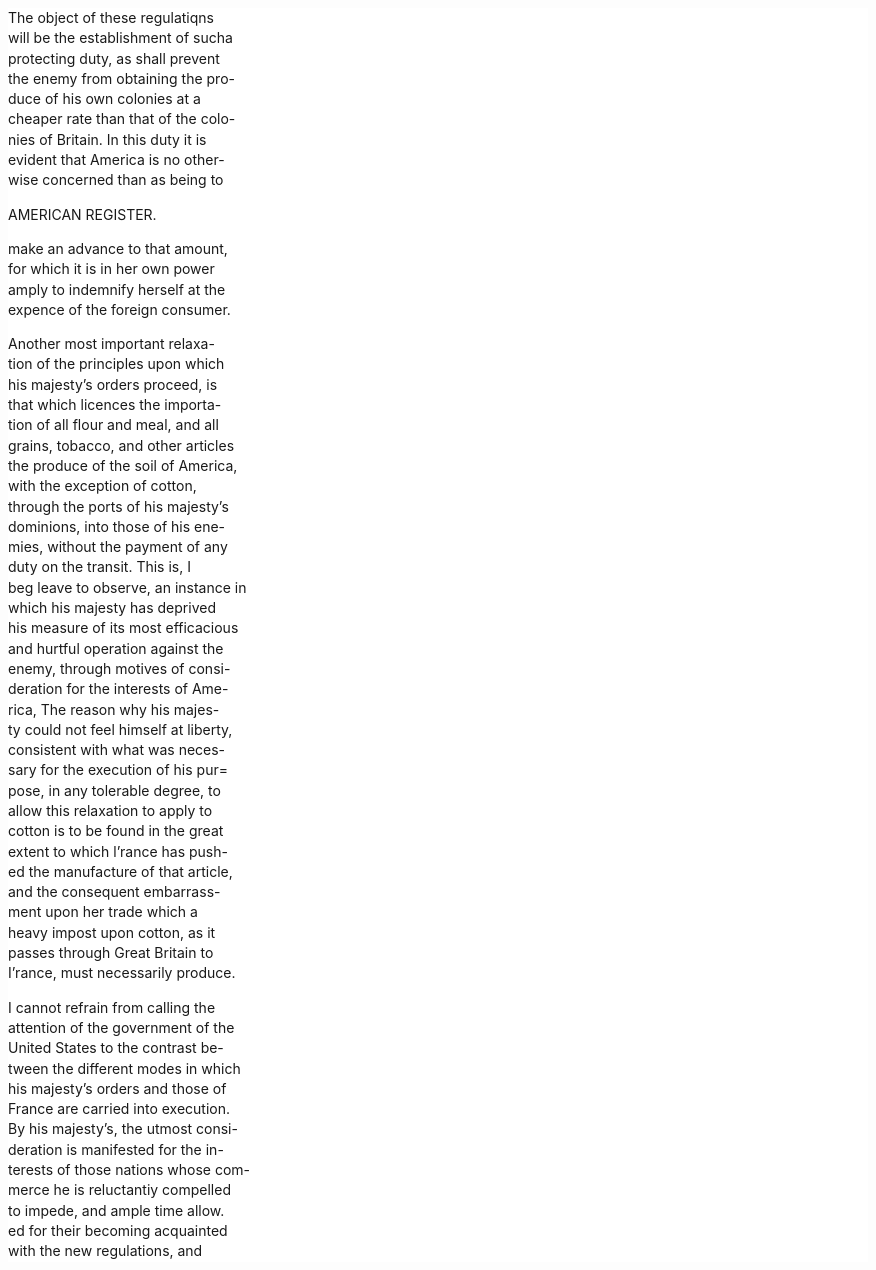 The object of these regulatiqns  
will be the establishment of sucha  
protecting duty, as shall prevent  
the enemy from obtaining the pro-  
duce of his own colonies at a  
cheaper rate than that of the colo-  
nies of Britain. In this duty it is  
evident that America is no other-  
wise concerned than as being to  
  
AMERICAN REGISTER.  
  
make an advance to that amount,  
for which it is in her own power  
amply to indemnify herself at the  
expence of the foreign consumer.  
  
Another most important relaxa-  
tion of the principles upon which  
his majesty’s orders proceed, is  
that which licences the importa-  
tion of all flour and meal, and all  
grains, tobacco, and other articles  
the produce of the soil of America,  
with the exception of cotton,  
through the ports of his majesty’s  
dominions, into those of his ene-  
mies, without the payment of any  
duty on the transit. This is, I  
beg leave to observe, an instance in  
which his majesty has deprived  
his measure of its most efficacious  
and hurtful operation against the  
enemy, through motives of consi-  
deration for the interests of Ame-  
rica, The reason why his majes-  
ty could not feel himself at liberty,  
consistent with what was neces-  
sary for the execution of his pur=  
pose, in any tolerable degree, to  
allow this relaxation to apply to  
cotton is to be found in the great  
extent to which l’rance has push-  
ed the manufacture of that article,  
and the consequent embarrass-  
ment upon her trade which a  
heavy impost upon cotton, as it  
passes through Great Britain to  
I’rance, must necessarily produce.  
  
I cannot refrain from calling the  
attention of the government of the  
United States to the contrast be-  
tween the different modes in which  
his majesty’s orders and those of  
France are carried into execution.  
By his majesty’s, the utmost consi-  
deration is manifested for the in-  
terests of those nations whose com-  
merce he is reluctantiy compelled  
to impede, and ample time allow.  
ed for their becoming acquainted  
with the new regulations, and  
  